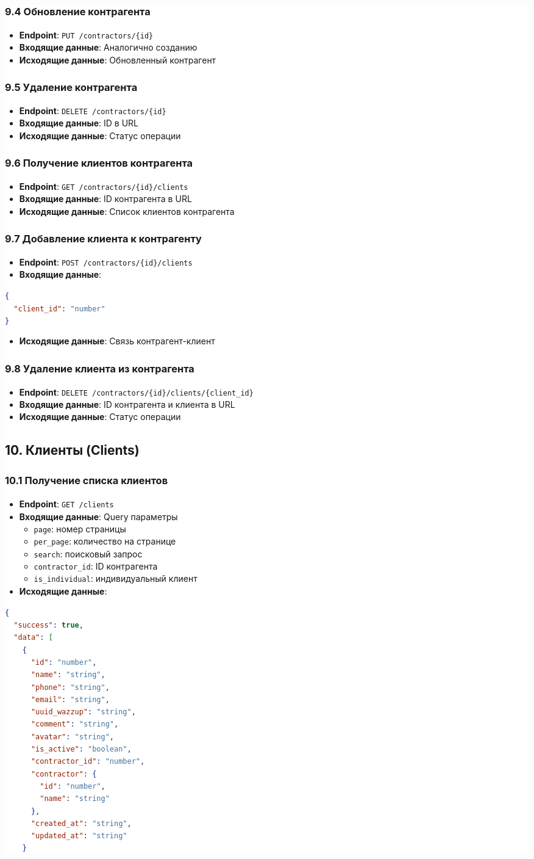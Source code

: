 ### 9.4 Обновление контрагента
- **Endpoint**: `PUT /contractors/{id}`
- **Входящие данные**: Аналогично созданию
- **Исходящие данные**: Обновленный контрагент

### 9.5 Удаление контрагента
- **Endpoint**: `DELETE /contractors/{id}`
- **Входящие данные**: ID в URL
- **Исходящие данные**: Статус операции

### 9.6 Получение клиентов контрагента
- **Endpoint**: `GET /contractors/{id}/clients`
- **Входящие данные**: ID контрагента в URL
- **Исходящие данные**: Список клиентов контрагента

### 9.7 Добавление клиента к контрагенту
- **Endpoint**: `POST /contractors/{id}/clients`
- **Входящие данные**:
```json
{
  "client_id": "number"
}
```
- **Исходящие данные**: Связь контрагент-клиент

### 9.8 Удаление клиента из контрагента
- **Endpoint**: `DELETE /contractors/{id}/clients/{client_id}`
- **Входящие данные**: ID контрагента и клиента в URL
- **Исходящие данные**: Статус операции

## 10. Клиенты (Clients)

### 10.1 Получение списка клиентов
- **Endpoint**: `GET /clients`
- **Входящие данные**: Query параметры
  - `page`: номер страницы
  - `per_page`: количество на странице
  - `search`: поисковый запрос
  - `contractor_id`: ID контрагента
  - `is_individual`: индивидуальный клиент
- **Исходящие данные**:
```json
{
  "success": true,
  "data": [
    {
      "id": "number",
      "name": "string",
      "phone": "string",
      "email": "string",
      "uuid_wazzup": "string",
      "comment": "string",
      "avatar": "string",
      "is_active": "boolean",
      "contractor_id": "number",
      "contractor": {
        "id": "number",
        "name": "string"
      },
      "created_at": "string",
      "updated_at": "string"
    }
```